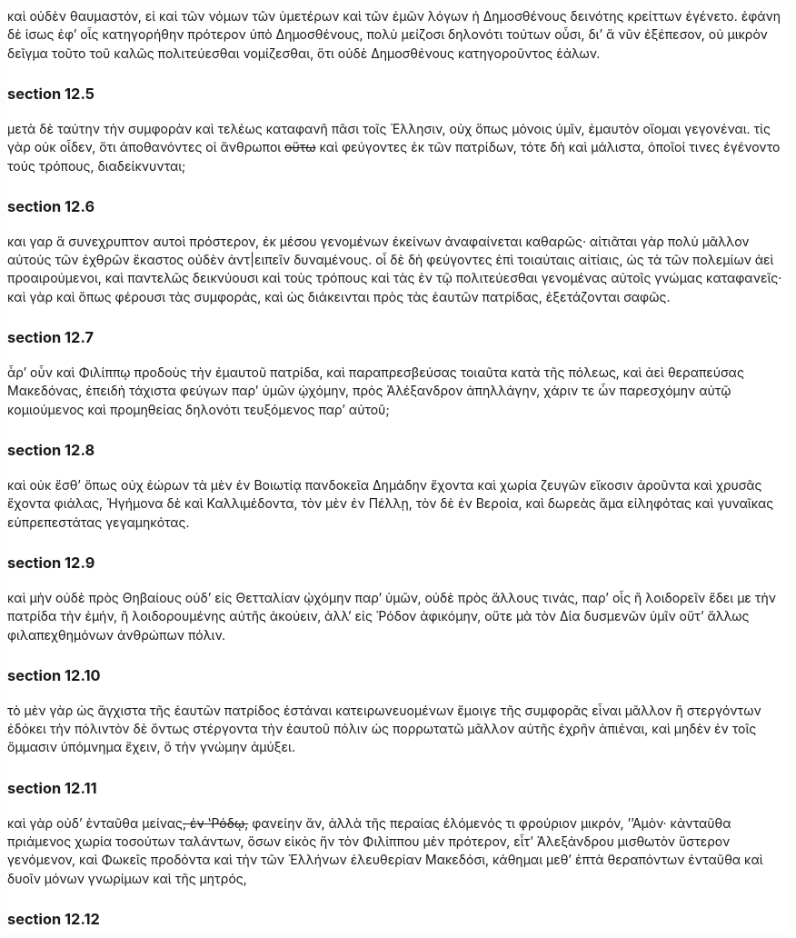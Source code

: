 <p>καὶ οὐδὲν θαυμαστόν, εἰ καὶ τῶν νόμων τῶν ὑμετέρων καὶ τῶν ἐμῶν λόγων ἡ Δημοσθένους δεινότης κρείττων ἐγένετο. ἐφάνη δὲ ἰσως ἐφʼ οἷς κατηγορήθην πρότερον ὑπὸ Δημοσθένους, πολὺ μείζοσι δηλονότι τούτων οὗσι, διʼ ἄ νῦν ἐξέπεσον, οὐ μικρὸν δεῖγμα τοῦτο τοῦ καλῶς πολιτεύεσθαι νομίζεσθαι, ὅτι οὐδὲ Δημοσθένους κατηγοροῦντος ἑάλων. </p>

### section 12.5

<p>μετὰ δὲ ταύτην τὴν συμφορὰν καὶ τελέως καταφανῆ πᾶσι τοῖς Ἐλλησιν, οὐχ ὅπως μόνοις ὑμῖν, ἐμαυτὸν οἴομαι γεγονέναι. τίς γὰρ οὐκ οἶδεν, ὅτι ἀποθανόντες οἱ ἄνθρωποι <del>οὕτω</del> καὶ φεύγοντες ἐκ τῶν πατρίδων, τότε δὴ καὶ μάλιστα, ὁποῖοί τινες ἐγένοντο τοὑς τρόπους, διαδείκνυνται; <pb facs="aeschinisoration00aesc_0329"/></p>

### section 12.6

<p>και γαρ ἅ συνεχρυπτον αυτοὶ πρόστερον, ἐκ μέσου γενομένων ἐκείνων ἀναφαίνεται καθαρῶς· αἰτιᾶται γὰρ πολὑ μᾶλλον αὐτοὑς τῶν ἐχθρῶν ἕκαστος οὐδὲν ἀντ|ειπεῖν δυναμένους. οἷ δὲ δὴ φεύγοντες ἐπὶ τοιαύταις αἰτίαις, ὡς τὰ τῶν πολεμίων ἀεὶ προαιρούμενοι, καὶ παντελῶς δεικνύουσι καὶ τοὺς τρόπους καὶ τὰς ἐν τῷ πολιτεύεσθαι γενομένας αὐτοῖς γνώμας καταφανεῖς· καὶ γὰρ καὶ ὅπως φέρουσι τὰς συμφοράς, καὶ ὡς διάκεινται πρὸς τὰς ἑαυτῶν πατρίδας, ἐξετάζονται σαφῶς. </p>

### section 12.7

<p>ἆρʼ οὖν καὶ Φιλίππῳ προδοὺς τὴν ἐμαυτοῦ πατρίδα, καὶ παραπρεσβεύσας τοιαῦτα κατὰ τῆς πόλεως, καὶ ἀεὶ θεραπεύσας Μακεδόνας, ἐπειδὴ τάχιστα φεύγων παρʼ ὑμῶν ᾠχόμην, πρὸς Ἀλέξανδρον ἀπηλλάγην, χάριν τε ὧν παρεσχόμην αὐτῷ κομιούμενος καὶ προμηθείας δηλονότι τευξόμενος παρʼ αὐτοῦ; </p>

### section 12.8

<p>καὶ οὐκ ἔσθʼ ὅπως οὐχ ἑώρων τὰ μὲν ἐν Βοιωτίᾳ πανδοκεῖα Δημάδην ἔχοντα καὶ χωρία ζευγῶν εἴκοσιν ἀροῦντα καὶ χρυσᾶς ἔχοντα φιάλας, Ἡγήμονα δὲ καὶ Καλλιμέδοντα, τὸν μὲν ἐν Πέλλῃ, τὸν δὲ ἐν Βεροία, καὶ δωρεὰς ἄμα εἰληφότας καὶ γυναῖκας εὐπρεπεστάτας γεγαμηκότας. </p>

### section 12.9

<p>καὶ μὴν οὐδὲ πρὸς Θηβαίους οὐδʼ εἰς Θετταλίαν ᾠχόμην παρʼ ὑμῶν, οὐδὲ πρὸς ἄλλους τινάς, παρʼ οἷς ἢ λοιδορεῖν ἔδει με τὴν πατρίδα τὴν ἐμήν, ἢ λοιδορουμένης αὐτῆς ἀκούειν, ἀλλʼ εἰς Ῥόδον ἀφικόμην, οὔτε μὰ τὸν Δία δυσμενῶν ὑμῖν οὔτʼ ἄλλως φιλαπεχθημόνων ἀνθρώπων πόλιν. </p>

### section 12.10

<p>τὸ μὲν γὰρ <add>ὡς</add> ἄγχιστα τῆς ἑαυτῶν <pb facs="aeschinisoration00aesc_0330"/>πατρίδος ἑστάναι κατειρωνευομένων ἔμοιγε τῆς συμφορᾶς εἶναι μᾶλλον ἢ στεργόντων ἐδόκει τὴν πόλιντὸν δὲ ὄντως στέργοντα τὴν ἑαυτοῦ πόλιν ὡς πορρωτατῶ μᾶλλον αὐτῆς ἐχρῆν ἀπιέναι, καὶ μηδὲν ἐν τοῖς ὄμμασιν ὑπόμνημα ἔχειν, ὅ τὴν γνώμην ἀμύξει. </p>

### section 12.11

<p>καὶ γὰρ οὐδʼ ἐνταῦθα μείνας<del>, ἐν ʽΡόδῳ,</del> φανείην ἄν, ἀλλὰ τῆς περαίας ἑλόμενός τι φρούριον μικρόν, ʼʼΑμὸν· κἀνταῦθα πριάμενος χωρία τοσούτων ταλάντων, ὅσων εἰκὸς ἥν τὸν Φιλίππου μὲν πρότερον, εἶτʼ Ἀλεξάνδρου μισθωτὸν ὕστερον γενόμενον, καὶ Φωκεῖς προδόντα καὶ τὴν τῶν Ἐλλήνων ἐλευθερίαν Μακεδόσι, κάθημαι μεθʼ ἑπτὰ θεραπόντων ἐνταῦθα καὶ δυοῖν μόνων γνωρίμων καὶ τῆς μητρός, </p>

### section 12.12
